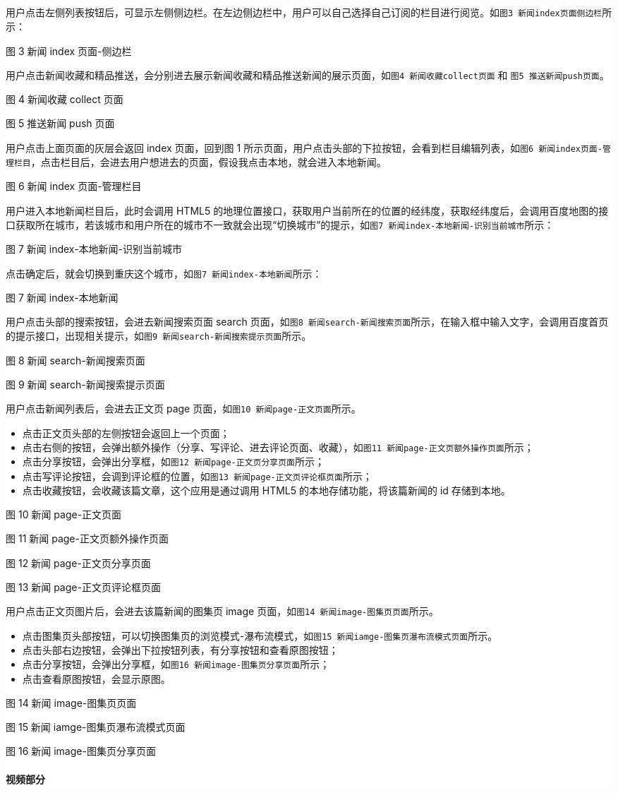 用户点击左侧列表按钮后，可显示左侧侧边栏。在左边侧边栏中，用户可以自己选择自己订阅的栏目进行阅览。如`图3 新闻index页面侧边栏`所示：

图 3 新闻 index 页面-侧边栏

用户点击新闻收藏和精品推送，会分别进去展示新闻收藏和精品推送新闻的展示页面，如`图4 新闻收藏collect页面` 和 `图5 推送新闻push页面`。

图 4 新闻收藏 collect 页面

图 5 推送新闻 push 页面

用户点击上面页面的灰层会返回 index 页面，回到图 1 所示页面，用户点击头部的下拉按钮，会看到栏目编辑列表，如`图6 新闻index页面-管理栏目`，点击栏目后，会进去用户想进去的页面，假设我点击本地，就会进入本地新闻。

图 6 新闻 index 页面-管理栏目

用户进入本地新闻栏目后，此时会调用 HTML5 的地理位置接口，获取用户当前所在的位置的经纬度，获取经纬度后，会调用百度地图的接口获取所在城市，若该城市和用户所在的城市不一致就会出现“切换城市”的提示，如`图7 新闻index-本地新闻-识别当前城市`所示：

图 7 新闻 index-本地新闻-识别当前城市

点击确定后，就会切换到重庆这个城市，如`图7 新闻index-本地新闻`所示：

图 7 新闻 index-本地新闻

用户点击头部的搜索按钮，会进去新闻搜索页面 search 页面，如`图8 新闻search-新闻搜索页面`所示，在输入框中输入文字，会调用百度首页的提示接口，出现相关提示，如`图9 新闻search-新闻搜索提示页面`所示。

图 8 新闻 search-新闻搜索页面

图 9 新闻 search-新闻搜索提示页面

用户点击新闻列表后，会进去正文页 page 页面，如`图10 新闻page-正文页面`所示。

- 点击正文页头部的左侧按钮会返回上一个页面；
- 点击右侧的按钮，会弹出额外操作（分享、写评论、进去评论页面、收藏），如`图11 新闻page-正文页额外操作页面`所示；
- 点击分享按钮，会弹出分享框，如`图12 新闻page-正文页分享页面`所示；
- 点击写评论按钮，会调到评论框的位置，如`图13 新闻page-正文页评论框页面`所示；
- 点击收藏按钮，会收藏该篇文章，这个应用是通过调用 HTML5 的本地存储功能，将该篇新闻的 id 存储到本地。

图 10 新闻 page-正文页面

图 11 新闻 page-正文页额外操作页面

图 12 新闻 page-正文页分享页面

图 13 新闻 page-正文页评论框页面

用户点击正文页图片后，会进去该篇新闻的图集页 image 页面，如`图14 新闻image-图集页页面`所示。

- 点击图集页头部按钮，可以切换图集页的浏览模式-瀑布流模式，如`图15 新闻iamge-图集页瀑布流模式页面`所示。
- 点击头部右边按钮，会弹出下拉按钮列表，有分享按钮和查看原图按钮；
- 点击分享按钮，会弹出分享框，如`图16 新闻image-图集页分享页面`所示；
- 点击查看原图按钮，会显示原图。

图 14 新闻 image-图集页页面

图 15 新闻 iamge-图集页瀑布流模式页面

图 16 新闻 image-图集页分享页面

#### 视频部分
